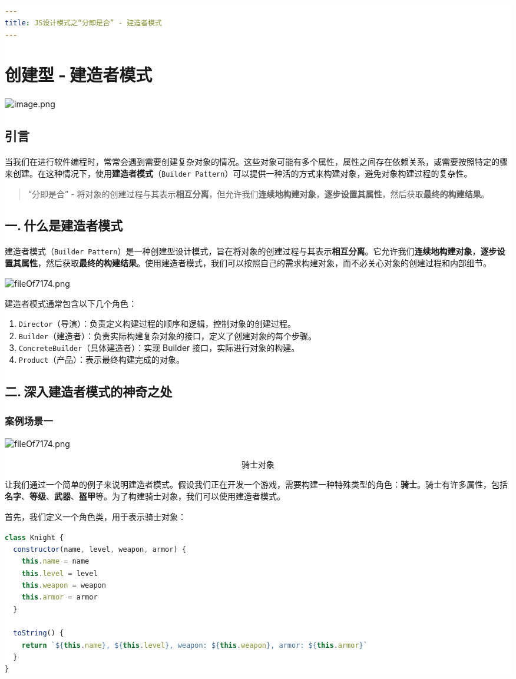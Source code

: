```yaml
---
title: JS设计模式之“分即是合” - 建造者模式
---
```


# 创建型 - 建造者模式

![image.png](https://p6-juejin.byteimg.com/tos-cn-i-k3u1fbpfcp/1fc6a57398194dd99aa7d7f4776c708f~tplv-k3u1fbpfcp-jj-mark:0:0:0:0:q75.image#?w=1336&h=644&s=167461&e=png&b=128383)

## 引言

当我们在进行软件编程时，常常会遇到需要创建复杂对象的情况。这些对象可能有多个属性，属性之间存在依赖关系，或需要按照特定的骤来创建。在这种情况下，使用**建造者模式**（`Builder Pattern`）可以提供一种活的方式来构建对象，避免对象构建过程的复杂性。

> “分即是合” - 将对象的创建过程与其表示**相互分离**，但允许我们**连续地构建对象**，**逐步设置其属性**，然后获取**最终的构建结果**。

## 一. 什么是建造者模式

建造者模式（`Builder Pattern`）是一种创建型设计模式，旨在将对象的创建过程与其表示**相互分离**。它允许我们**连续地构建对象**，**逐步设置其属性**，然后获取**最终的构建结果**。使用建造者模式，我们可以按照自己的需求构建对象，而不必关心对象的创建过程和内部细节。

![fileOf7174.png](https://p3-juejin.byteimg.com/tos-cn-i-k3u1fbpfcp/94260d329e58440abe8d6c203d8b4e2c~tplv-k3u1fbpfcp-jj-mark:0:0:0:0:q75.image#?w=904&h=590&s=68342&e=png&b=fefefe)

建造者模式通常包含以下几个角色：

1.  `Director`（导演）：负责定义构建过程的顺序和逻辑，控制对象的创建过程。
2.  `Builder`（建造者）：负责实际构建复杂对象的接口，定义了创建对象的每个步骤。
3.  `ConcreteBuilder`（具体建造者）：实现 Builder 接口，实际进行对象的构建。
4.  `Product`（产品）：表示最终构建完成的对象。

## 二. 深入建造者模式的神奇之处

### 案例场景一

![fileOf7174.png](https://p3-juejin.byteimg.com/tos-cn-i-k3u1fbpfcp/85c0959719224db3b9711484fad2dfac~tplv-k3u1fbpfcp-jj-mark:0:0:0:0:q75.image#?w=890&h=556&s=320921&e=png&b=fdfdfd)

<p align=center>骑士对象</p>

让我们通过一个简单的例子来说明建造者模式。假设我们正在开发一个游戏，需要构建一种特殊类型的角色：**骑士**。骑士有许多属性，包括**名字**、**等级**、**武器**、**盔甲**等。为了构建骑士对象，我们可以使用建造者模式。

首先，我们定义一个角色类，用于表示骑士对象：

```javascript
class Knight {
  constructor(name, level, weapon, armor) {
    this.name = name
    this.level = level
    this.weapon = weapon
    this.armor = armor
  }

  toString() {
    return `${this.name}, ${this.level}, weapon: ${this.weapon}, armor: ${this.armor}`
  }
}
```
